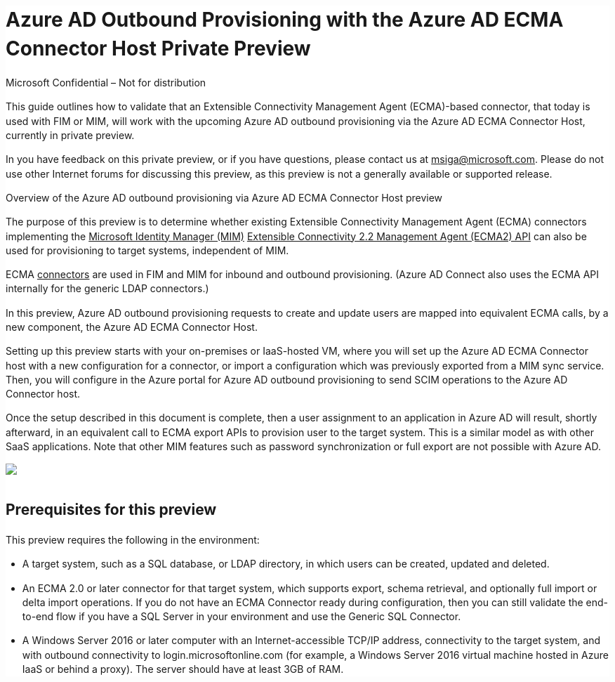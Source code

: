 # Azure AD Outbound Provisioning with the Azure AD ECMA Connector Host Private Preview

Microsoft Confidential – Not for distribution

This guide outlines how to validate that an Extensible Connectivity Management Agent (ECMA)-based connector, that today is used with FIM or MIM, will work with the upcoming Azure AD outbound provisioning via the Azure AD ECMA Connector Host, currently in private preview.

In you have feedback on this private preview, or if you have questions, please contact us at [msiga@microsoft.com](mailto:msiga@microsoft.com).  Please do not use other Internet forums for discussing this preview, as this preview is not a generally available or supported release.

Overview of the Azure AD outbound provisioning via Azure AD ECMA Connector Host preview

The purpose of this preview is to determine whether existing Extensible Connectivity Management Agent (ECMA) connectors implementing the [Microsoft Identity Manager (MIM)](https://docs.microsoft.com/microsoft-identity-manager/microsoft-identity-manager-2016) [Extensible Connectivity 2.2 Management Agent (ECMA2) API](https://docs.microsoft.com/en-us/previous-versions/windows/desktop/forefront-2010/hh859557(v=vs.100)?redirectedfrom=MSDN) can also be used for provisioning to target systems, independent of MIM.

ECMA [connectors](https://docs.microsoft.com/en-us/previous-versions/windows/desktop/forefront-2010/hh859557(v=vs.100)?redirectedfrom=MSDN) are used in FIM and MIM for inbound and outbound provisioning. (Azure AD Connect also uses the ECMA API internally for the generic LDAP connectors.)

In this preview, Azure AD outbound provisioning requests to create and update users are mapped into equivalent ECMA calls, by a new component, the Azure AD ECMA Connector Host.

Setting up this preview starts with your on-premises or IaaS-hosted VM, where you will set up the Azure AD ECMA Connector host with a new configuration for a connector, or import a configuration which was previously exported from a MIM sync service.  Then, you will configure in the Azure portal for Azure AD outbound provisioning to send SCIM operations to the Azure AD Connector host.

Once the setup described in this document is complete, then a user assignment to an application in Azure AD will result, shortly afterward, in an equivalent call to ECMA export APIs to provision user to the target system.  This is a similar model as with other SaaS applications.  Note that other MIM features such as password synchronization or full export are not possible with Azure AD.

![](RackMultipart20210115-4-mlm6xl_html_6f1d99f8a04ec528.png)

## Prerequisites for this preview

This preview requires the following in the environment:

- A target system, such as a SQL database, or LDAP directory, in which users can be created, updated and deleted.

- An ECMA 2.0 or later connector for that target system, which supports export, schema retrieval, and optionally full import or delta import operations.  If you do not have an ECMA Connector ready during configuration, then you can still validate the end-to-end flow if you have a SQL Server in your environment and use the Generic SQL Connector.

- A Windows Server 2016 or later computer with an Internet-accessible TCP/IP address, connectivity to the target system, and with outbound connectivity to login.microsoftonline.com (for example, a Windows Server 2016 virtual machine hosted in Azure IaaS or behind a proxy). The server should have at least 3GB of RAM.
